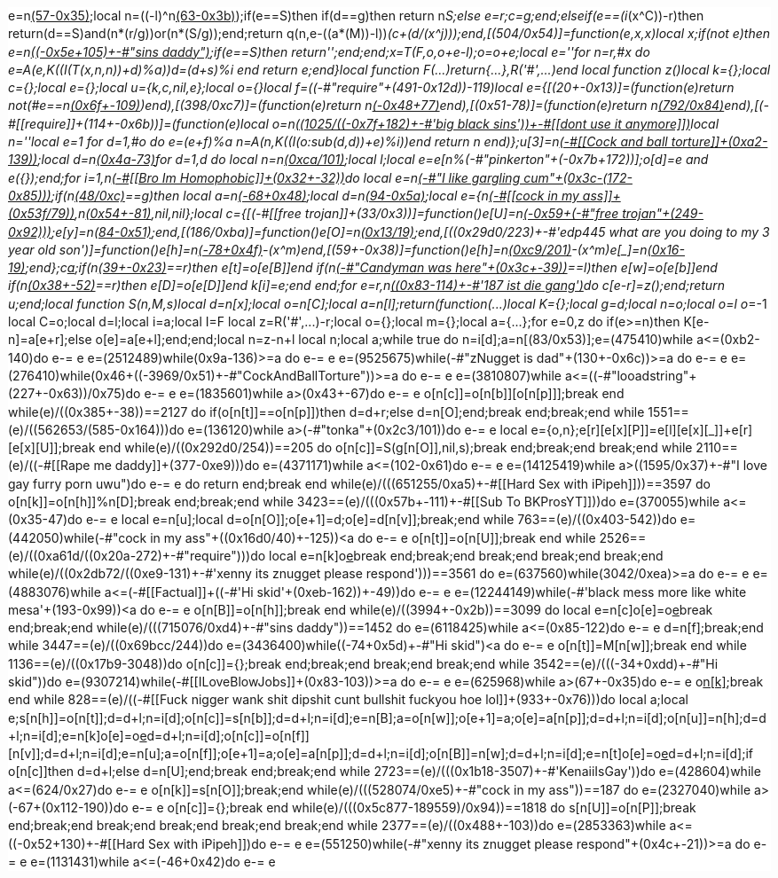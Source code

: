 e=n[(57-0x35)](o,21,31);local n=((-l)^n[(63-0x3b)](o,32));if(e==S)then if(d==g)then return n*S;else e=r;c=g;end;elseif(e==(i*(x^C))-r)then return(d==S)and(n*(r/g))or(n*(S/g));end;return q(n,e-((a*(M))-l))*(c+(d/(x^j)));end,[(504/0x54)]=function(e,x,x)local x;if(not e)then e=n[((-0x5e+105)+-#"sins daddy")]();if(e==S)then return'';end;end;x=T(F,o,o+e-l);o=o+e;local e=''for n=r,#x do e=A(e,K((I(T(x,n,n))+d)%a))d=(d+s)%i end return e;end}local function F(...)return{...},R('#',...)end local function z()local k={};local c={};local e={};local u={k,c,nil,e};local o={}local f=((-#"require"+(491-0x12d))-119)local e={[(20+-0x13)]=(function(e)return not(#e==n[(0x6f+-109)]())end),[(398/0xc7)]=(function(e)return n[(-0x48+77)]()end),[(0x51-78)]=(function(e)return n[(792/0x84)]()end),[(-#[[require]]+(114+-0x6b))]=(function(e)local o=n[((1025/((-0x7f+182)+-#'big black sins'))+-#[[dont use it anymore]])]()local n=''local e=1 for d=1,#o do e=(e+f)%a n=A(n,K((I(o:sub(d,d))+e)%i))end return n end)};u[3]=n[(-#[[Cock and ball torture]]+(0xa2-139))]();local d=n[(0x4a-73)]()for d=1,d do local n=n[(0xca/101)]();local l;local e=e[n%(-#"pinkerton"+(-0x7b+172))];o[d]=e and e({});end;for i=1,n[(-#[[Bro Im Homophobic]]+(0x32+-32))]()do local e=n[(-#"I like gargling cum"+(0x3c-(172-0x85)))]();if(n[(48/0xc)](e,l,r)==g)then local a=n[(-68+0x48)](e,x,C);local d=n[(94-0x5a)](e,M,x+M);local e={n[(-#[[cock in my ass]]+(0x53f/79))](),n[(0x54+-81)](),nil,nil};local c={[(-#[[free trojan]]+(33/0x3))]=function()e[U]=n[(-0x59+(-#"free trojan"+(249-0x92)))]();e[y]=n[(84-0x51)]();end,[(186/0xba)]=function()e[O]=n[(0x13/19)]();end,[((0x29d0/223)+-#'edp445 what are you doing to my 3 year old son')]=function()e[h]=n[(-78+0x4f)]()-(x^m)end,[(59+-0x38)]=function()e[h]=n[(0xc9/201)]()-(x^m)e[_]=n[(0x16-19)]();end};c[a]();if(n[(39+-0x23)](d,r,l)==r)then e[t]=o[e[B]]end if(n[(-#"Candyman was here"+(0x3c+-39))](d,x,x)==l)then e[w]=o[e[b]]end if(n[(0x38+-52)](d,C,C)==r)then e[D]=o[e[D]]end k[i]=e;end end;for e=r,n[((0x83-114)+-#'187 ist die gang')]()do c[e-r]=z();end;return u;end;local function S(n,M,s)local d=n[x];local o=n[C];local a=n[l];return(function(...)local K={};local g=d;local n=o;local o=l o*=-1 local C=o;local d=l;local i=a;local I=F local z=R('#',...)-r;local o={};local m={};local a={...};for e=0,z do if(e>=n)then K[e-n]=a[e+r];else o[e]=a[e+l];end;end;local n=z-n+l local n;local a;while true do n=i[d];a=n[(83/0x53)];e=(475410)while a<=(0xb2-140)do e-= e e=(2512489)while(0x9a-136)>=a do e-= e e=(9525675)while(-#"zNugget is dad"+(130+-0x6c))>=a do e-= e e=(276410)while(0x46+((-3969/0x51)+-#"CockAndBallTorture"))>=a do e-= e e=(3810807)while a<=((-#"looadstring"+(227+-0x63))/0x75)do e-= e e=(1835601)while a>(0x43+-67)do e-= e o[n[c]]=o[n[b]][o[n[p]]];break end while(e)/((0x385+-38))==2127 do if(o[n[t]]==o[n[p]])then d=d+r;else d=n[O];end;break end;break;end while 1551==(e)/((562653/(585-0x164)))do e=(136120)while a>(-#"tonka"+(0x2c3/101))do e-= e local e={o,n};e[r][e[x][P]]=e[l][e[x][_]]+e[r][e[x][U]];break end while(e)/((0x292d0/254))==205 do o[n[c]]=S(g[n[O]],nil,s);break end;break;end break;end while 2110==(e)/((-#[[Rape me daddy]]+(377-0xe9)))do e=(4371171)while a<=(102-0x61)do e-= e e=(14125419)while a>((1595/0x37)+-#"I love gay furry porn uwu")do e-= e do return end;break end while(e)/(((651255/0xa5)+-#[[Hard Sex with iPipeh]]))==3597 do o[n[k]]=o[n[h]]%n[D];break end;break;end while 3423==(e)/(((0x57b+-111)+-#[[Sub To BKProsYT]]))do e=(370055)while a<=(0x35-47)do e-= e local e=n[u];local d=o[n[O]];o[e+1]=d;o[e]=d[n[v]];break;end while 763==(e)/((0x403-542))do e=(442050)while(-#"cock in my ass"+((0x16d0/40)+-125))<a do e-= e o[n[t]]=o[n[U]];break end while 2526==(e)/((0xa61d/((0x20a-272)+-#"require")))do local e=n[k]o[e](N(o,e+r,n[O]))break end;break;end break;end break;end break;end while(e)/((0x2db72/((0xe9-131)+-#'xenny its znugget please respond')))==3561 do e=(637560)while(3042/0xea)>=a do e-= e e=(4883076)while a<=(-#[[Factual]]+((-#'Hi skid'+(0xeb-162))+-49))do e-= e e=(12244149)while(-#'black mess more like white mesa'+(193-0x99))<a do e-= e o[n[B]]=o[n[h]];break end while(e)/((3994+-0x2b))==3099 do local e=n[c]o[e]=o[e](N(o,e+l,n[f]))break end;break;end while(e)/(((715076/0xd4)+-#"sins daddy"))==1452 do e=(6118425)while a<=(0x85-122)do e-= e d=n[f];break;end while 3447==(e)/((0x69bcc/244))do e=(3436400)while((-74+0x5d)+-#"Hi skid")<a do e-= e o[n[t]]=M[n[w]];break end while 1136==(e)/((0x17b9-3048))do o[n[c]]={};break end;break;end break;end break;end while 3542==(e)/(((-34+0xdd)+-#"Hi skid"))do e=(9307214)while(-#[[ILoveBlowJobs]]+(0x83-103))>=a do e-= e e=(625968)while a>(67+-0x35)do e-= e o[n[k]]();break end while 828==(e)/((-#[[Fuck nigger wank shit dipshit cunt bullshit fuckyou hoe lol]]+(933+-0x76)))do local a;local e;s[n[h]]=o[n[t]];d=d+l;n=i[d];o[n[c]]=s[n[b]];d=d+l;n=i[d];e=n[B];a=o[n[w]];o[e+1]=a;o[e]=a[n[p]];d=d+l;n=i[d];o[n[u]]=n[h];d=d+l;n=i[d];e=n[k]o[e]=o[e](N(o,e+l,n[f]))d=d+l;n=i[d];o[n[c]]=o[n[f]][n[v]];d=d+l;n=i[d];e=n[u];a=o[n[f]];o[e+1]=a;o[e]=a[n[p]];d=d+l;n=i[d];o[n[B]]=n[w];d=d+l;n=i[d];e=n[t]o[e]=o[e](N(o,e+l,n[f]))d=d+l;n=i[d];if o[n[c]]then d=d+l;else d=n[U];end;break end;break;end while 2723==(e)/(((0x1b18-3507)+-#'KenaiiIsGay'))do e=(428604)while a<=(624/0x27)do e-= e o[n[k]]=s[n[O]];break;end while(e)/(((528074/0xe5)+-#"cock in my ass"))==187 do e=(2327040)while a>(-67+(0x112-190))do e-= e o[n[c]]={};break end while(e)/(((0x5c877-189559)/0x94))==1818 do s[n[U]]=o[n[P]];break end;break;end break;end break;end break;end break;end while 2377==(e)/((0x488+-103))do e=(2853363)while a<=((-0x52+130)+-#[[Hard Sex with iPipeh]])do e-= e e=(551250)while(-#"xenny its znugget please respond"+(0x4c+-21))>=a do e-= e e=(1131431)while a<=(-46+0x42)do e-= e